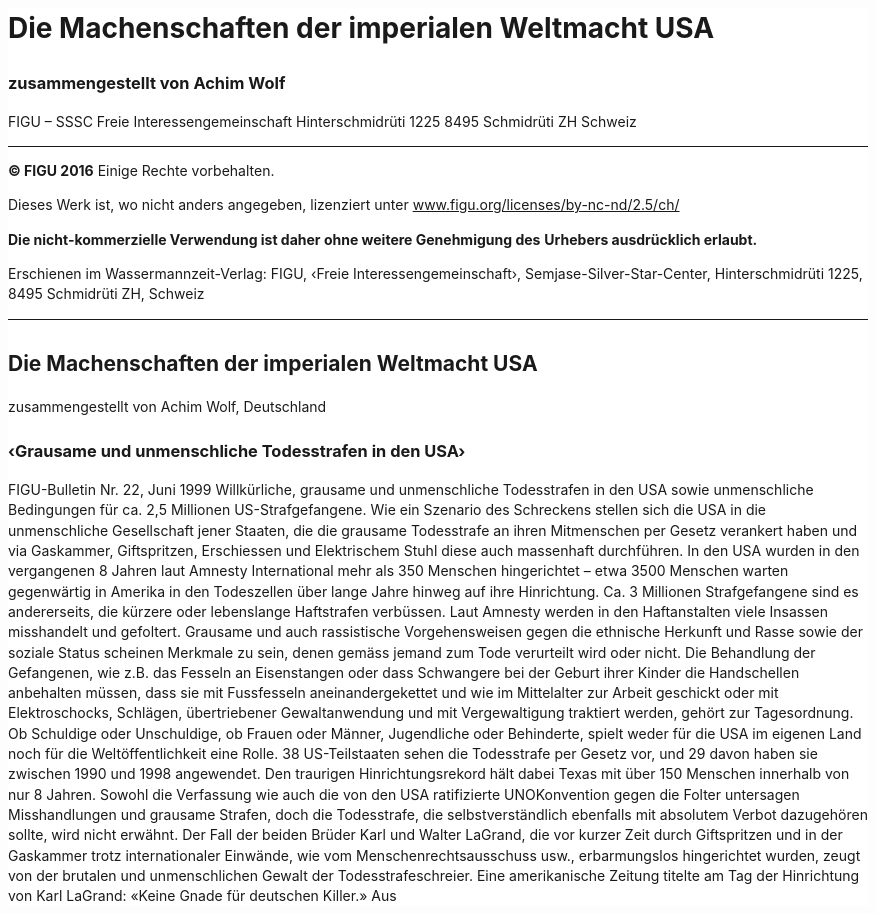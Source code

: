 # Die Machenschaften der imperialen Weltmacht USA

### zusammengestellt von Achim Wolf

 FIGU – SSSC Freie Interessengemeinschaft Hinterschmidrüti 1225 8495 Schmidrüti ZH Schweiz


-----

**© FIGU 2016**
Einige Rechte vorbehalten.

Dieses Werk ist, wo nicht anders angegeben, lizenziert unter
www.figu.org/licenses/by-nc-nd/2.5/ch/

**Die nicht-kommerzielle Verwendung ist daher ohne weitere Genehmigung des**
**Urhebers ausdrücklich erlaubt.**

Erschienen im Wassermannzeit-Verlag:
FIGU, ‹Freie Interessengemeinschaft›,
Semjase-Silver-Star-Center, Hinterschmidrüti 1225, 8495 Schmidrüti ZH, Schweiz


-----

## Die Machenschaften der imperialen Weltmacht USA
zusammengestellt von Achim Wolf, Deutschland

### ‹Grausame und unmenschliche Todesstrafen in den USA›
FIGU-Bulletin Nr. 22, Juni 1999
Willkürliche, grausame und unmenschliche Todesstrafen in den USA sowie unmenschliche Bedingungen für ca. 2,5 Millionen US-Strafgefangene.
Wie ein Szenario des Schreckens stellen sich die USA in die unmenschliche
Gesellschaft jener Staaten, die die grausame Todesstrafe an ihren Mitmenschen
per Gesetz verankert haben und via Gaskammer, Giftspritzen, Erschiessen und
Elektrischem Stuhl diese auch massenhaft durchführen. In den USA wurden in
den vergangenen 8 Jahren laut Amnesty International mehr als 350 Menschen
hingerichtet – etwa 3500 Menschen warten gegenwärtig in Amerika in den
Todeszellen über lange Jahre hinweg auf ihre Hinrichtung. Ca. 3 Millionen
Strafgefangene sind es andererseits, die kürzere oder lebenslange Haftstrafen
verbüssen.
Laut Amnesty werden in den Haftanstalten viele Insassen misshandelt und gefoltert. Grausame und auch rassistische Vorgehensweisen gegen die ethnische
Herkunft und Rasse sowie der soziale Status scheinen Merkmale zu sein, denen
gemäss jemand zum Tode verurteilt wird oder nicht. Die Behandlung der Gefangenen, wie z.B. das Fesseln an Eisenstangen oder dass Schwangere bei
der Geburt ihrer Kinder die Handschellen anbehalten müssen, dass sie mit
Fussfesseln aneinandergekettet und wie im Mittelalter zur Arbeit geschickt
oder mit Elektroschocks, Schlägen, übertriebener Gewaltanwendung und mit
Vergewaltigung traktiert werden, gehört zur Tagesordnung.
Ob Schuldige oder Unschuldige, ob Frauen oder Männer, Jugendliche oder
Behinderte, spielt weder für die USA im eigenen Land noch für die Weltöffentlichkeit eine Rolle. 38 US-Teilstaaten sehen die Todesstrafe per Gesetz vor,
und 29 davon haben sie zwischen 1990 und 1998 angewendet. Den traurigen
Hinrichtungsrekord hält dabei Texas mit über 150 Menschen innerhalb von nur
8 Jahren. Sowohl die Verfassung wie auch die von den USA ratifizierte UNOKonvention gegen die Folter untersagen Misshandlungen und grausame Strafen,
doch die Todesstrafe, die selbstverständlich ebenfalls mit absolutem Verbot
dazugehören sollte, wird nicht erwähnt. Der Fall der beiden Brüder Karl und
Walter LaGrand, die vor kurzer Zeit durch Giftspritzen und in der Gaskammer
trotz internationaler Einwände, wie vom Menschenrechtsausschuss usw., erbarmungslos hingerichtet wurden, zeugt von der brutalen und unmenschlichen
Gewalt der Todesstrafeschreier. Eine amerikanische Zeitung titelte am Tag der
Hinrichtung von Karl LaGrand: «Keine Gnade für deutschen Killer.» Aus
